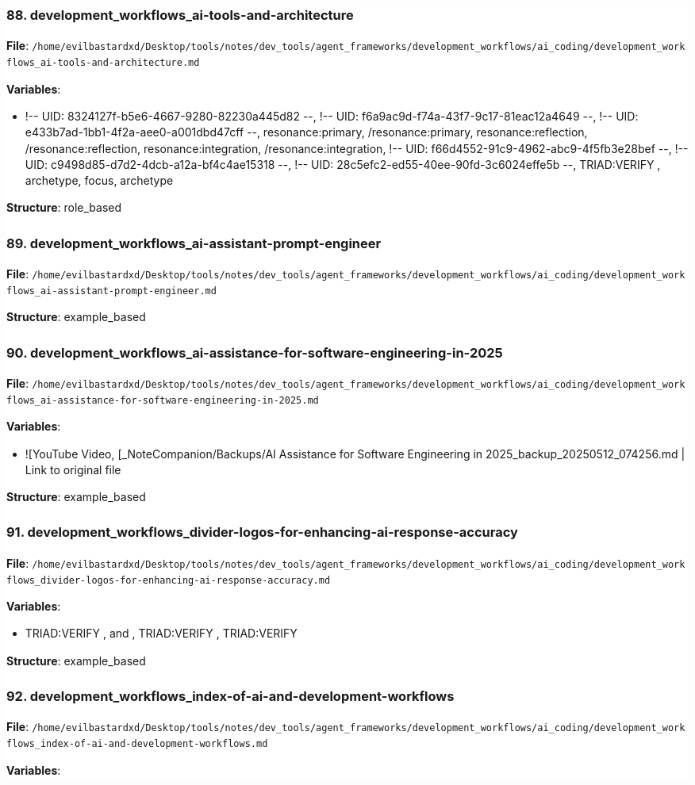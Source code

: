 ### 88. development_workflows_ai-tools-and-architecture
**File**: `/home/evilbastardxd/Desktop/tools/notes/dev_tools/agent_frameworks/development_workflows/ai_coding/development_workflows_ai-tools-and-architecture.md`

**Variables**:
- !-- UID: 8324127f-b5e6-4667-9280-82230a445d82 --, !-- UID: f6a9ac9d-f74a-43f7-9c17-81eac12a4649 --, !-- UID: e433b7ad-1bb1-4f2a-aee0-a001dbd47cff --, resonance:primary, /resonance:primary, resonance:reflection, /resonance:reflection, resonance:integration, /resonance:integration, !-- UID: f66d4552-91c9-4962-abc9-4f5fb3e28bef --, !-- UID: c9498d85-d7d2-4dcb-a12a-bf4c4ae15318 --, !-- UID: 28c5efc2-ed55-40ee-90fd-3c6024effe5b --,  TRIAD:VERIFY , archetype, focus, archetype

**Structure**: role_based

### 89. development_workflows_ai-assistant-prompt-engineer
**File**: `/home/evilbastardxd/Desktop/tools/notes/dev_tools/agent_frameworks/development_workflows/ai_coding/development_workflows_ai-assistant-prompt-engineer.md`

**Structure**: example_based

### 90. development_workflows_ai-assistance-for-software-engineering-in-2025
**File**: `/home/evilbastardxd/Desktop/tools/notes/dev_tools/agent_frameworks/development_workflows/ai_coding/development_workflows_ai-assistance-for-software-engineering-in-2025.md`

**Variables**:
- ![YouTube Video, [_NoteCompanion/Backups/AI Assistance for Software Engineering in 2025_backup_20250512_074256.md | Link to original file

**Structure**: example_based

### 91. development_workflows_divider-logos-for-enhancing-ai-response-accuracy
**File**: `/home/evilbastardxd/Desktop/tools/notes/dev_tools/agent_frameworks/development_workflows/ai_coding/development_workflows_divider-logos-for-enhancing-ai-response-accuracy.md`

**Variables**:
-  TRIAD:VERIFY ,  and ,  TRIAD:VERIFY ,  TRIAD:VERIFY 

**Structure**: example_based

### 92. development_workflows_index-of-ai-and-development-workflows
**File**: `/home/evilbastardxd/Desktop/tools/notes/dev_tools/agent_frameworks/development_workflows/ai_coding/development_workflows_index-of-ai-and-development-workflows.md`

**Variables**: